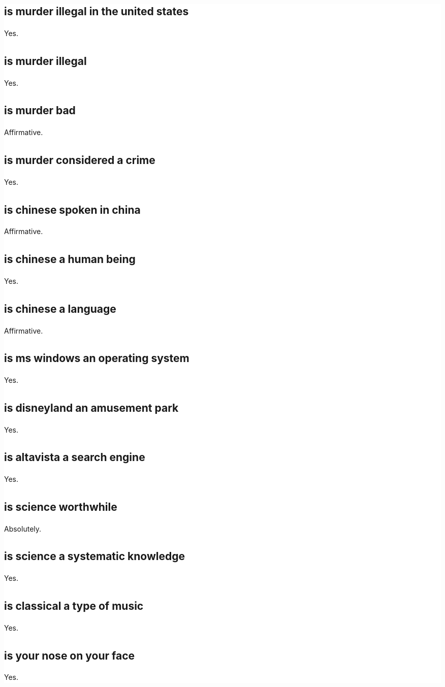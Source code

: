 ## is murder illegal in the united states
Yes.

## is murder illegal
Yes.

## is murder bad
Affirmative.

## is murder considered a crime
Yes.

## is chinese spoken in china
Affirmative.

## is chinese a human being
Yes.

## is chinese a language
Affirmative.

## is ms windows an operating system
Yes.

## is disneyland an amusement park
Yes.

## is altavista a search engine
Yes.

## is science worthwhile
Absolutely.

## is science a systematic knowledge
Yes.

## is classical a type of music
Yes.

## is your nose on your face
Yes.
